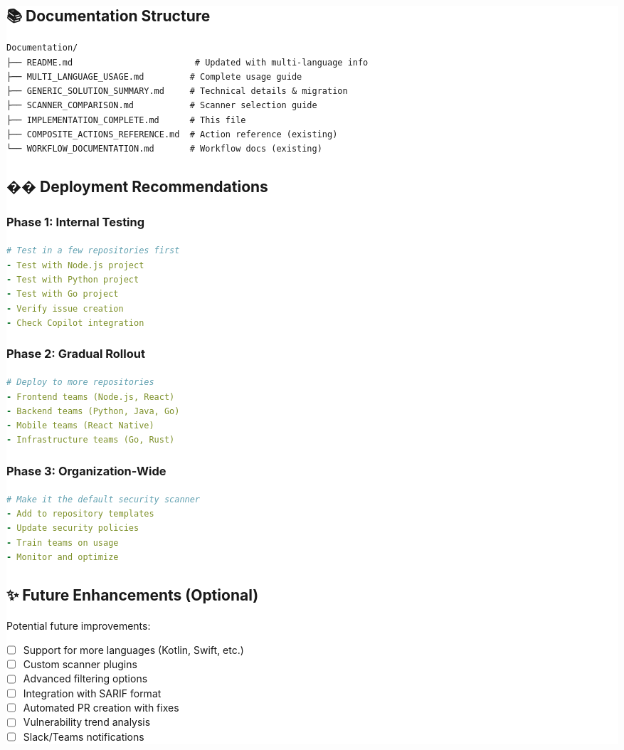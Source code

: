 ## 📚 Documentation Structure

```
Documentation/
├── README.md                        # Updated with multi-language info
├── MULTI_LANGUAGE_USAGE.md         # Complete usage guide
├── GENERIC_SOLUTION_SUMMARY.md     # Technical details & migration
├── SCANNER_COMPARISON.md           # Scanner selection guide
├── IMPLEMENTATION_COMPLETE.md      # This file
├── COMPOSITE_ACTIONS_REFERENCE.md  # Action reference (existing)
└── WORKFLOW_DOCUMENTATION.md       # Workflow docs (existing)
```

## �� Deployment Recommendations

### Phase 1: Internal Testing
```yaml
# Test in a few repositories first
- Test with Node.js project
- Test with Python project
- Test with Go project
- Verify issue creation
- Check Copilot integration
```

### Phase 2: Gradual Rollout
```yaml
# Deploy to more repositories
- Frontend teams (Node.js, React)
- Backend teams (Python, Java, Go)
- Mobile teams (React Native)
- Infrastructure teams (Go, Rust)
```

### Phase 3: Organization-Wide
```yaml
# Make it the default security scanner
- Add to repository templates
- Update security policies
- Train teams on usage
- Monitor and optimize
```

## ✨ Future Enhancements (Optional)

Potential future improvements:
- [ ] Support for more languages (Kotlin, Swift, etc.)
- [ ] Custom scanner plugins
- [ ] Advanced filtering options
- [ ] Integration with SARIF format
- [ ] Automated PR creation with fixes
- [ ] Vulnerability trend analysis
- [ ] Slack/Teams notifications
